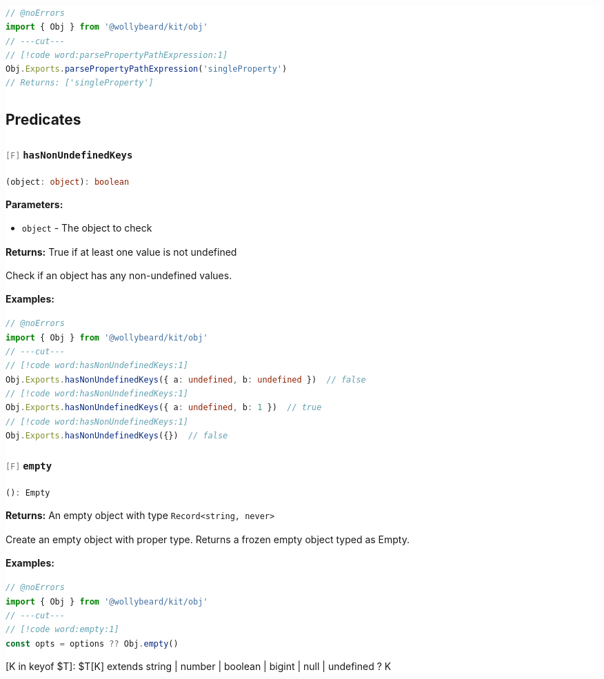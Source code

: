 ```typescript twoslash
// @noErrors
import { Obj } from '@wollybeard/kit/obj'
// ---cut---
// [!code word:parsePropertyPathExpression:1]
Obj.Exports.parsePropertyPathExpression('singleProperty')
// Returns: ['singleProperty']
```

## Predicates

### <span style="opacity: 0.6; font-weight: normal; font-size: 0.85em;">`[F]`</span> `hasNonUndefinedKeys`

```typescript
(object: object): boolean
```

<SourceLink href="https://github.com/jasonkuhrt/kit/blob/main/./src/domains/obj/obj.ts#L179" />

**Parameters:**

- `object` - The object to check

**Returns:** True if at least one value is not undefined

Check if an object has any non-undefined values.

**Examples:**

```typescript twoslash
// @noErrors
import { Obj } from '@wollybeard/kit/obj'
// ---cut---
// [!code word:hasNonUndefinedKeys:1]
Obj.Exports.hasNonUndefinedKeys({ a: undefined, b: undefined })  // false
// [!code word:hasNonUndefinedKeys:1]
Obj.Exports.hasNonUndefinedKeys({ a: undefined, b: 1 })  // true
// [!code word:hasNonUndefinedKeys:1]
Obj.Exports.hasNonUndefinedKeys({})  // false
```

### <span style="opacity: 0.6; font-weight: normal; font-size: 0.85em;">`[F]`</span> `empty`

```typescript
(): Empty
```

<SourceLink href="https://github.com/jasonkuhrt/kit/blob/main/./src/domains/obj/type.ts#L87" />

**Returns:** An empty object with type `Record<string, never>`

Create an empty object with proper type. Returns a frozen empty object typed as Empty.

**Examples:**

```typescript twoslash
// @noErrors
import { Obj } from '@wollybeard/kit/obj'
// ---cut---
// [!code word:empty:1]
const opts = options ?? Obj.empty()
```


  [k in keyof $Object as k extends string ? `${k}${$Suffix}` : k]: $Object[k]
  [k in keyof $Object as k extends `${$Prefix}${string}` ? never : k]: $Object[k]
  [k in keyof $T as {} extends Pick<$T, k> ? never : k]: $T[k]
  [K in keyof $T]: $T[K] extends string | number | boolean | bigint | null | undefined ? K